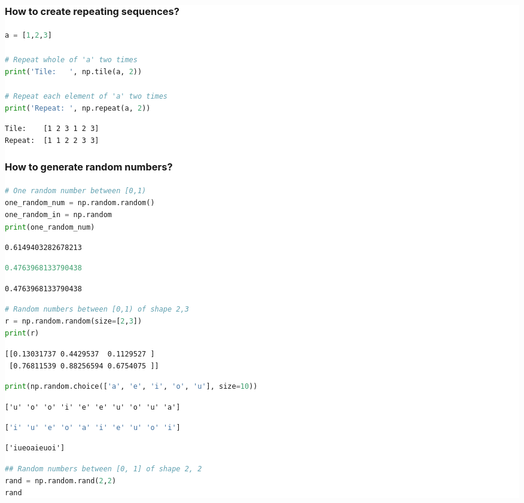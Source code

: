 ### How to create repeating sequences?

```python
a = [1,2,3]

# Repeat whole of 'a' two times
print('Tile:   ', np.tile(a, 2))

# Repeat each element of 'a' two times
print('Repeat: ', np.repeat(a, 2))

```

    Tile:    [1 2 3 1 2 3]
    Repeat:  [1 1 2 2 3 3]

### How to generate random numbers?

```python
# One random number between [0,1)
one_random_num = np.random.random()
one_random_in = np.random
print(one_random_num)
```

    0.6149403282678213

```python
0.4763968133790438
```

    0.4763968133790438

```python
# Random numbers between [0,1) of shape 2,3
r = np.random.random(size=[2,3])
print(r)
```

    [[0.13031737 0.4429537  0.1129527 ]
     [0.76811539 0.88256594 0.6754075 ]]

```python
print(np.random.choice(['a', 'e', 'i', 'o', 'u'], size=10))
```

    ['u' 'o' 'o' 'i' 'e' 'e' 'u' 'o' 'u' 'a']

```python
['i' 'u' 'e' 'o' 'a' 'i' 'e' 'u' 'o' 'i']
```

    ['iueoaieuoi']

```python
## Random numbers between [0, 1] of shape 2, 2
rand = np.random.rand(2,2)
rand
```
